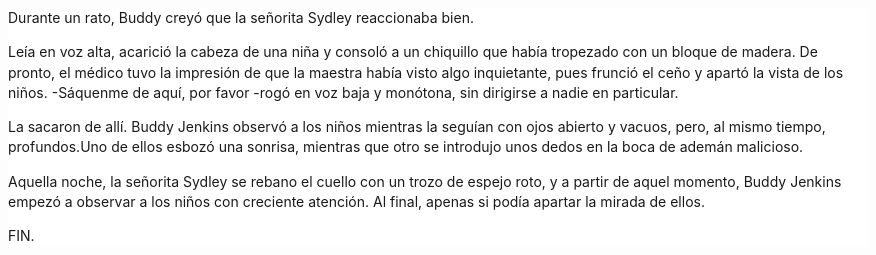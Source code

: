 Durante un rato, Buddy creyó que la señorita Sydley reaccionaba bien.

Leía en voz alta, acarició la cabeza de una niña y consoló a un chiquillo que había tropezado con un bloque de madera. De pronto, el médico tuvo la impresión de que la maestra había visto algo inquietante, pues frunció el ceño y apartó la vista de los niños. -Sáquenme de aquí, por favor -rogó en voz baja y monótona, sin dirigirse a nadie en particular.

La sacaron de allí. Buddy Jenkins observó a los niños mientras la seguían con ojos abierto y vacuos, pero, al mismo tiempo, profundos.Uno de ellos esbozó una sonrisa, mientras que otro se introdujo unos dedos en la boca de ademán malicioso.

Aquella noche, la señorita Sydley se rebano el cuello con un trozo de espejo roto, y a partir de aquel momento, Buddy Jenkins empezó a observar a los niños con creciente atención. Al final, apenas si podía apartar la mirada de ellos.

FIN.